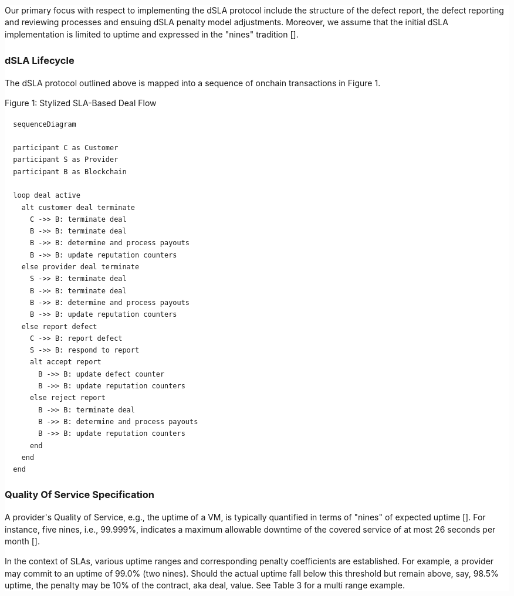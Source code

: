 Our primary focus with respect to implementing the dSLA protocol include the structure of the defect report, the defect reporting and reviewing processes and ensuing dSLA penalty model adjustments. Moreover, we assume that the initial dSLA implementation is limited to uptime and expressed in the "nines" tradition [].

### dSLA Lifecycle  

The dSLA protocol outlined above is mapped into a sequence of onchain transactions in Figure 1.

Figure 1: Stylized SLA-Based Deal Flow

```mermaid
  sequenceDiagram

  participant C as Customer
  participant S as Provider
  participant B as Blockchain

  loop deal active
    alt customer deal terminate
      C ->> B: terminate deal
      B ->> B: terminate deal
      B ->> B: determine and process payouts
      B ->> B: update reputation counters
    else provider deal terminate
      S ->> B: terminate deal
      B ->> B: terminate deal
      B ->> B: determine and process payouts
      B ->> B: update reputation counters
    else report defect 
      C ->> B: report defect
      S ->> B: respond to report
      alt accept report
        B ->> B: update defect counter
        B ->> B: update reputation counters
      else reject report
        B ->> B: terminate deal
        B ->> B: determine and process payouts
        B ->> B: update reputation counters
      end
    end
  end
```

### Quality Of Service Specification

A provider's Quality of Service, e.g., the uptime of a VM, is typically quantified in terms of "nines" of expected uptime []. For instance, five nines, i.e., 99.999%, indicates a maximum allowable downtime of the covered service of at most 26 seconds per month [].

In the context of SLAs, various uptime ranges and corresponding penalty coefficients are established. For example, a provider may commit to an uptime of 99.0% (two nines). Should the actual uptime fall  below this threshold but remain above, say, 98.5% uptime, the penalty may be 10% of the contract, aka deal, value. See Table 3 for a multi range example.
